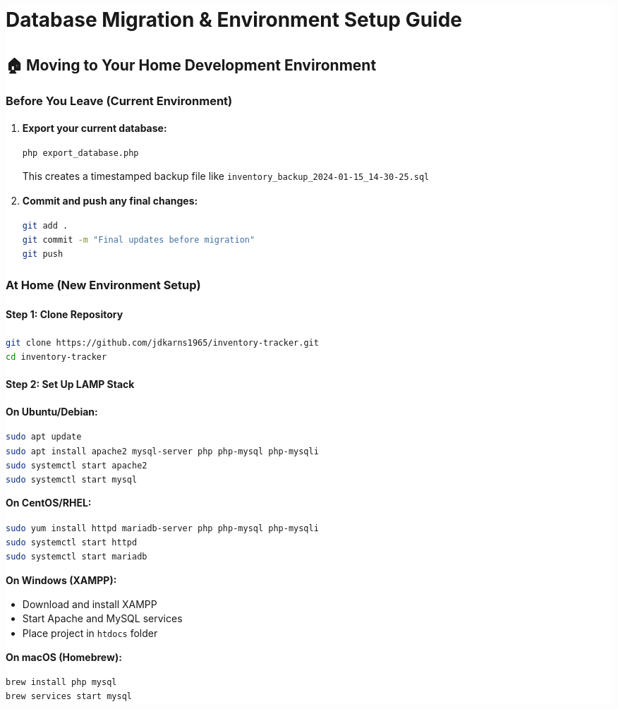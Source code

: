 # Database Migration & Environment Setup Guide

## 🏠 Moving to Your Home Development Environment

### Before You Leave (Current Environment)

1. **Export your current database:**
   ```bash
   php export_database.php
   ```
   This creates a timestamped backup file like `inventory_backup_2024-01-15_14-30-25.sql`

2. **Commit and push any final changes:**
   ```bash
   git add .
   git commit -m "Final updates before migration"
   git push
   ```

### At Home (New Environment Setup)

#### Step 1: Clone Repository
```bash
git clone https://github.com/jdkarns1965/inventory-tracker.git
cd inventory-tracker
```

#### Step 2: Set Up LAMP Stack
**On Ubuntu/Debian:**
```bash
sudo apt update
sudo apt install apache2 mysql-server php php-mysql php-mysqli
sudo systemctl start apache2
sudo systemctl start mysql
```

**On CentOS/RHEL:**
```bash
sudo yum install httpd mariadb-server php php-mysql php-mysqli
sudo systemctl start httpd
sudo systemctl start mariadb
```

**On Windows (XAMPP):**
- Download and install XAMPP
- Start Apache and MySQL services
- Place project in `htdocs` folder

**On macOS (Homebrew):**
```bash
brew install php mysql
brew services start mysql
```
